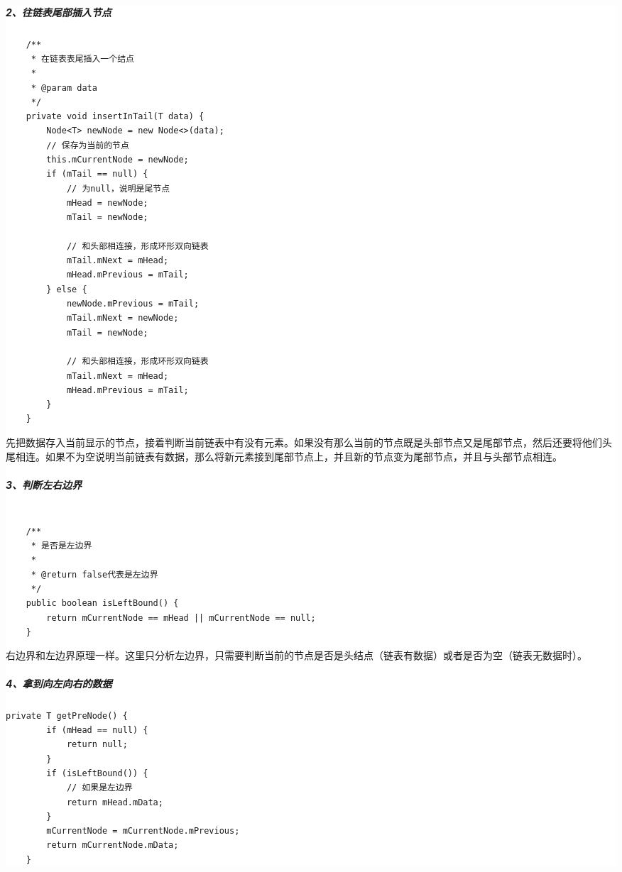 ##### 2、往链表尾部插入节点

```
 	/**
     * 在链表表尾插入一个结点
     *
     * @param data
     */
    private void insertInTail(T data) {
        Node<T> newNode = new Node<>(data);
        // 保存为当前的节点
        this.mCurrentNode = newNode;
        if (mTail == null) {
            // 为null，说明是尾节点
            mHead = newNode;
            mTail = newNode;

            // 和头部相连接，形成环形双向链表
            mTail.mNext = mHead;
            mHead.mPrevious = mTail;
        } else {
            newNode.mPrevious = mTail;
            mTail.mNext = newNode;
            mTail = newNode;

            // 和头部相连接，形成环形双向链表
            mTail.mNext = mHead;
            mHead.mPrevious = mTail;
        }
    }
```

先把数据存入当前显示的节点，接着判断当前链表中有没有元素。如果没有那么当前的节点既是头部节点又是尾部节点，然后还要将他们头尾相连。如果不为空说明当前链表有数据，那么将新元素接到尾部节点上，并且新的节点变为尾部节点，并且与头部节点相连。

##### 3、判断左右边界

```

    /**
     * 是否是左边界
     *
     * @return false代表是左边界
     */
    public boolean isLeftBound() {
        return mCurrentNode == mHead || mCurrentNode == null;
    }
```

右边界和左边界原理一样。这里只分析左边界，只需要判断当前的节点是否是头结点（链表有数据）或者是否为空（链表无数据时）。

##### 4、拿到向左向右的数据

```
private T getPreNode() {
        if (mHead == null) {
            return null;
        }
        if (isLeftBound()) {
            // 如果是左边界
            return mHead.mData;
        }
        mCurrentNode = mCurrentNode.mPrevious;
        return mCurrentNode.mData;
    }
```
